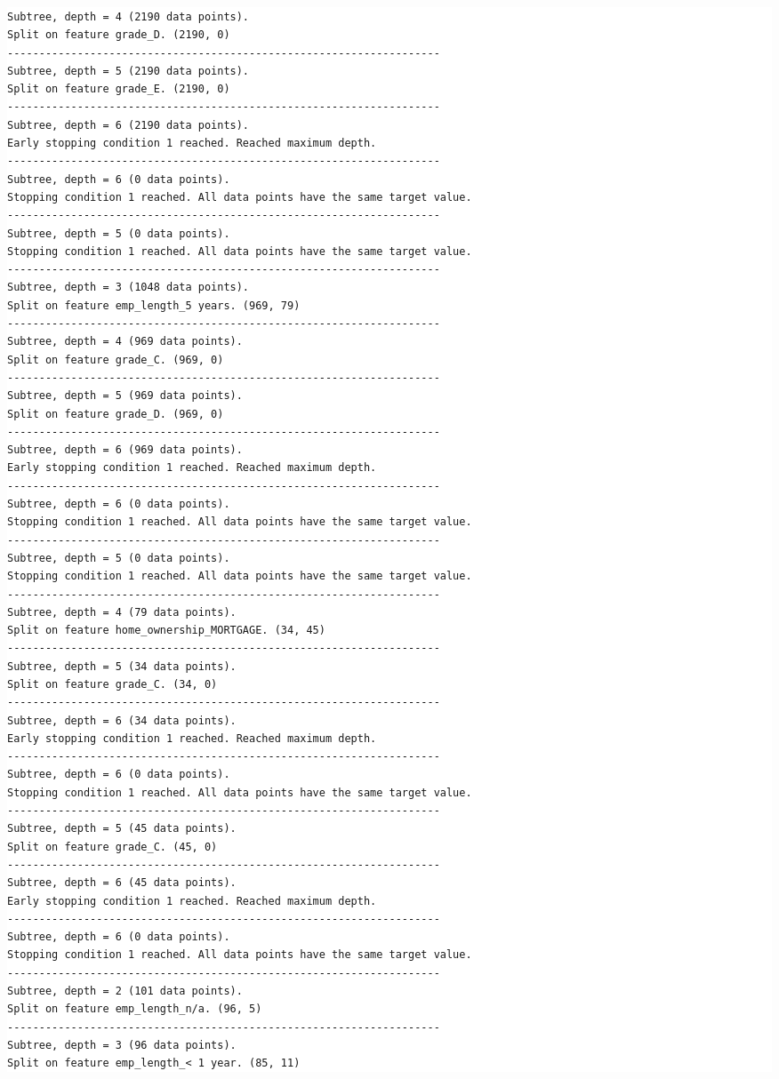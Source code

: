     Subtree, depth = 4 (2190 data points).
    Split on feature grade_D. (2190, 0)
    --------------------------------------------------------------------
    Subtree, depth = 5 (2190 data points).
    Split on feature grade_E. (2190, 0)
    --------------------------------------------------------------------
    Subtree, depth = 6 (2190 data points).
    Early stopping condition 1 reached. Reached maximum depth.
    --------------------------------------------------------------------
    Subtree, depth = 6 (0 data points).
    Stopping condition 1 reached. All data points have the same target value.
    --------------------------------------------------------------------
    Subtree, depth = 5 (0 data points).
    Stopping condition 1 reached. All data points have the same target value.
    --------------------------------------------------------------------
    Subtree, depth = 3 (1048 data points).
    Split on feature emp_length_5 years. (969, 79)
    --------------------------------------------------------------------
    Subtree, depth = 4 (969 data points).
    Split on feature grade_C. (969, 0)
    --------------------------------------------------------------------
    Subtree, depth = 5 (969 data points).
    Split on feature grade_D. (969, 0)
    --------------------------------------------------------------------
    Subtree, depth = 6 (969 data points).
    Early stopping condition 1 reached. Reached maximum depth.
    --------------------------------------------------------------------
    Subtree, depth = 6 (0 data points).
    Stopping condition 1 reached. All data points have the same target value.
    --------------------------------------------------------------------
    Subtree, depth = 5 (0 data points).
    Stopping condition 1 reached. All data points have the same target value.
    --------------------------------------------------------------------
    Subtree, depth = 4 (79 data points).
    Split on feature home_ownership_MORTGAGE. (34, 45)
    --------------------------------------------------------------------
    Subtree, depth = 5 (34 data points).
    Split on feature grade_C. (34, 0)
    --------------------------------------------------------------------
    Subtree, depth = 6 (34 data points).
    Early stopping condition 1 reached. Reached maximum depth.
    --------------------------------------------------------------------
    Subtree, depth = 6 (0 data points).
    Stopping condition 1 reached. All data points have the same target value.
    --------------------------------------------------------------------
    Subtree, depth = 5 (45 data points).
    Split on feature grade_C. (45, 0)
    --------------------------------------------------------------------
    Subtree, depth = 6 (45 data points).
    Early stopping condition 1 reached. Reached maximum depth.
    --------------------------------------------------------------------
    Subtree, depth = 6 (0 data points).
    Stopping condition 1 reached. All data points have the same target value.
    --------------------------------------------------------------------
    Subtree, depth = 2 (101 data points).
    Split on feature emp_length_n/a. (96, 5)
    --------------------------------------------------------------------
    Subtree, depth = 3 (96 data points).
    Split on feature emp_length_< 1 year. (85, 11)